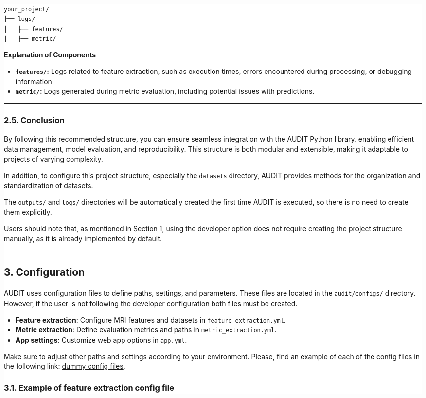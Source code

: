 ```
your_project/
├── logs/
│   ├── features/
│   ├── metric/
```

**Explanation of Components**
- **`features/`:** Logs related to feature extraction, such as execution times, errors encountered during processing, or debugging information.
- **`metric/`:** Logs generated during metric evaluation, including potential issues with predictions.

---

### 2.5. Conclusion

By following this recommended structure, you can ensure seamless integration with the AUDIT Python library, enabling 
efficient data management, model evaluation, and reproducibility. This structure is both modular and extensible, making 
it adaptable to projects of varying complexity.

In addition, to configure this project structure, especially the `datasets` directory, AUDIT provides methods for the 
organization and standardization of datasets.

The `outputs/` and `logs/` directories will be automatically created the first time AUDIT is executed, so there is no 
need to create them explicitly.

Users should note that, as mentioned in Section 1, using the developer option does not require creating the project 
structure manually, as it is already implemented by default.

---

## 3. Configuration

AUDIT uses configuration files to define paths, settings, and parameters. These files are located in 
the `audit/configs/` directory. However, if the user is not following the developer configuration both files must be
created.

- **Feature extraction**: Configure MRI features and datasets in `feature_extraction.yml`.
- **Metric extraction**: Define evaluation metrics and paths in `metric_extraction.yml`.
- **App settings**: Customize web app options in `app.yml`.

Make sure to adjust other paths and settings according to your environment. Please, find an example of each of the 
config files in the following link: [dummy config files](https://github.com/caumente/AUDIT/tree/main/src/audit/configs).

### 3.1. Example of feature extraction config file
